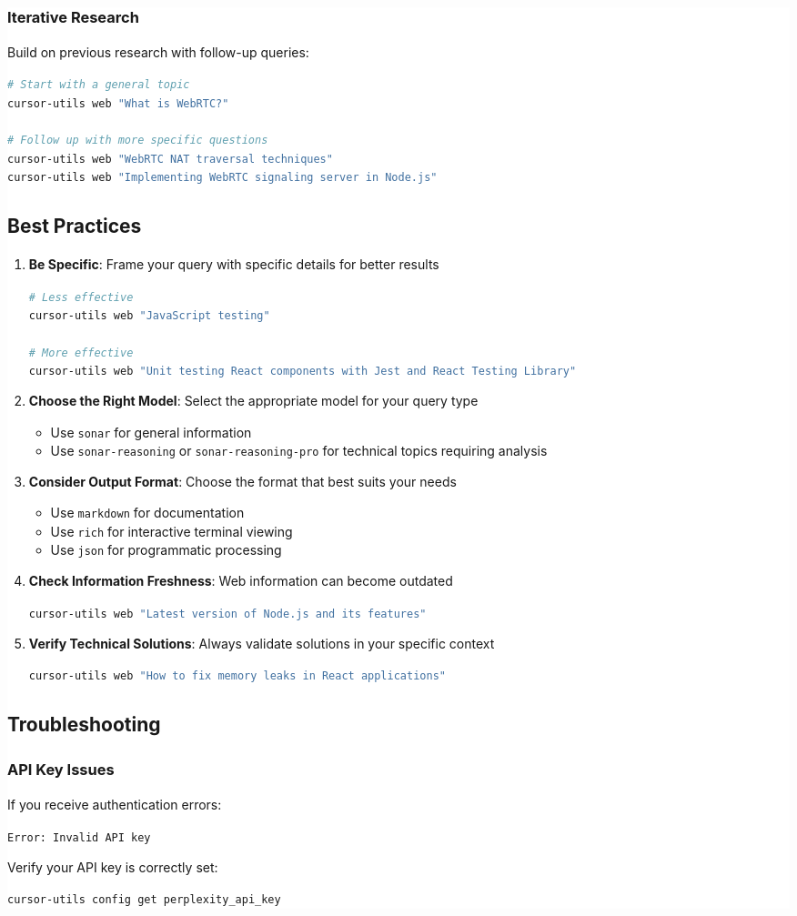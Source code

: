 ### Iterative Research

Build on previous research with follow-up queries:

```bash
# Start with a general topic
cursor-utils web "What is WebRTC?"

# Follow up with more specific questions
cursor-utils web "WebRTC NAT traversal techniques"
cursor-utils web "Implementing WebRTC signaling server in Node.js"
```

## Best Practices

1. **Be Specific**: Frame your query with specific details for better results
   ```bash
   # Less effective
   cursor-utils web "JavaScript testing"
   
   # More effective
   cursor-utils web "Unit testing React components with Jest and React Testing Library"
   ```

2. **Choose the Right Model**: Select the appropriate model for your query type
   - Use `sonar` for general information
   - Use `sonar-reasoning` or `sonar-reasoning-pro` for technical topics requiring analysis

3. **Consider Output Format**: Choose the format that best suits your needs
   - Use `markdown` for documentation
   - Use `rich` for interactive terminal viewing
   - Use `json` for programmatic processing

4. **Check Information Freshness**: Web information can become outdated
   ```bash
   cursor-utils web "Latest version of Node.js and its features"
   ```

5. **Verify Technical Solutions**: Always validate solutions in your specific context
   ```bash
   cursor-utils web "How to fix memory leaks in React applications"
   ```

## Troubleshooting

### API Key Issues

If you receive authentication errors:

```
Error: Invalid API key
```

Verify your API key is correctly set:

```bash
cursor-utils config get perplexity_api_key
```
